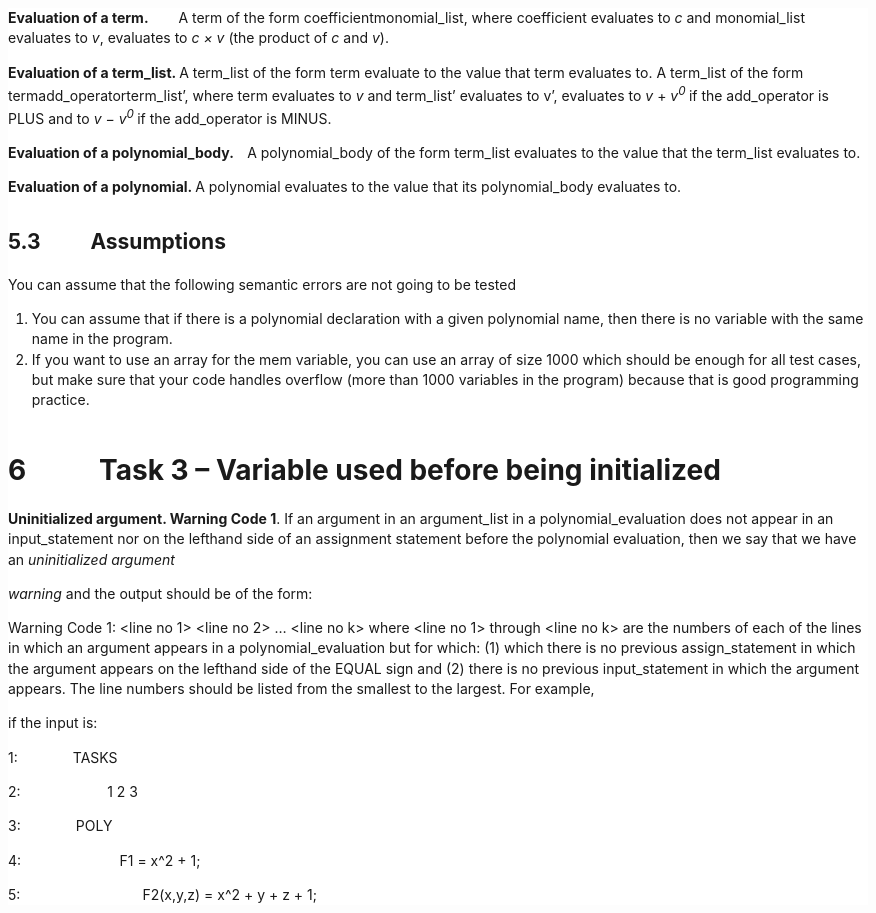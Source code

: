<strong>Evaluation of a term.&nbsp;&nbsp;&nbsp;&nbsp;&nbsp;&nbsp;&nbsp;&nbsp; </strong>A term of the form coefficientmonomial_list, where coefficient evaluates to <em>c </em>and monomial_list evaluates to <em>v</em>, evaluates to <em>c × v </em>(the product of <em>c </em>and <em>v</em>).

<strong>Evaluation of a term_list. </strong>A term_list of the form term evaluate to the value that term evaluates to. A term_list of the form termadd_operatorterm_list’, where term evaluates to <em>v </em>and term_list’ evaluates to v’, evaluates to <em>v </em>+ <em>v<sup>0 </sup></em>if the add_operator is PLUS and to <em>v − v<sup>0 </sup></em>if the add_operator is MINUS.

<strong>Evaluation of a polynomial_body.&nbsp;&nbsp;&nbsp; </strong>A polynomial_body of the form term_list evaluates to the value that the term_list evaluates to.

<strong>Evaluation of a polynomial. </strong>A polynomial evaluates to the value that its polynomial_body evaluates to.

<h2>5.3&nbsp;&nbsp;&nbsp;&nbsp;&nbsp;&nbsp;&nbsp;&nbsp;&nbsp; Assumptions</h2>
You can assume that the following semantic errors are not going to be tested

<ol>
<li>You can assume that if there is a polynomial declaration with a given polynomial name, then there is no variable with the same name in the program.</li>
<li>If you want to use an array for the mem variable, you can use an array of size 1000 which should be enough for all test cases, but make sure that your code handles overflow (more than 1000 variables in the program) because that is good programming practice.</li>
</ol>
<h1>6&nbsp;&nbsp;&nbsp;&nbsp;&nbsp;&nbsp;&nbsp;&nbsp;&nbsp;&nbsp; Task 3 – Variable used before being initialized</h1>
<strong>Uninitialized argument. Warning Code 1</strong>. If an argument in an argument_list in a polynomial_evaluation does not appear in an input_statement nor on the lefthand side of an assignment statement before the polynomial evaluation, then we say that we have an <em>uninitialized argument</em>

<em>warning </em>and the output should be of the form:

Warning Code 1: &lt;line no 1&gt; &lt;line no 2&gt; … &lt;line no k&gt; where &lt;line no 1&gt; through &lt;line no k&gt; are the numbers of each of the lines in which an argument appears in a polynomial_evaluation but for which: (1) which there is no previous assign_statement in which the argument appears on the lefthand side of the EQUAL sign and (2) there is no previous input_statement in which the argument appears. The line numbers should be listed from the smallest to the largest. For example,

if the input is:

1:&nbsp;&nbsp;&nbsp;&nbsp;&nbsp;&nbsp;&nbsp;&nbsp;&nbsp;&nbsp;&nbsp;&nbsp;&nbsp; TASKS

2:&nbsp;&nbsp;&nbsp;&nbsp;&nbsp;&nbsp;&nbsp;&nbsp;&nbsp;&nbsp;&nbsp;&nbsp;&nbsp;&nbsp;&nbsp;&nbsp;&nbsp;&nbsp;&nbsp;&nbsp;&nbsp; 1 2 3

3:&nbsp;&nbsp;&nbsp;&nbsp;&nbsp;&nbsp;&nbsp;&nbsp;&nbsp;&nbsp;&nbsp;&nbsp;&nbsp; POLY

4:&nbsp;&nbsp;&nbsp;&nbsp;&nbsp;&nbsp;&nbsp;&nbsp;&nbsp;&nbsp;&nbsp;&nbsp;&nbsp;&nbsp;&nbsp;&nbsp;&nbsp;&nbsp;&nbsp;&nbsp;&nbsp;&nbsp;&nbsp;&nbsp; F1 = x^2 + 1;

5:&nbsp;&nbsp;&nbsp;&nbsp;&nbsp;&nbsp;&nbsp;&nbsp;&nbsp;&nbsp;&nbsp;&nbsp;&nbsp;&nbsp;&nbsp;&nbsp;&nbsp;&nbsp;&nbsp;&nbsp;&nbsp;&nbsp;&nbsp;&nbsp;&nbsp;&nbsp;&nbsp;&nbsp;&nbsp;&nbsp; F2(x,y,z) = x^2 + y + z + 1;
